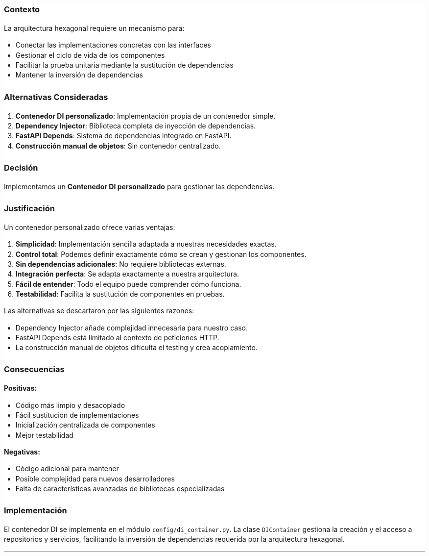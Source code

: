 ### Contexto

La arquitectura hexagonal requiere un mecanismo para:
- Conectar las implementaciones concretas con las interfaces
- Gestionar el ciclo de vida de los componentes
- Facilitar la prueba unitaria mediante la sustitución de dependencias
- Mantener la inversión de dependencias

### Alternativas Consideradas

1. **Contenedor DI personalizado**: Implementación propia de un contenedor simple.
2. **Dependency Injector**: Biblioteca completa de inyección de dependencias.
3. **FastAPI Depends**: Sistema de dependencias integrado en FastAPI.
4. **Construcción manual de objetos**: Sin contenedor centralizado.

### Decisión

Implementamos un **Contenedor DI personalizado** para gestionar las dependencias.

### Justificación

Un contenedor personalizado ofrece varias ventajas:

1. **Simplicidad**: Implementación sencilla adaptada a nuestras necesidades exactas.
2. **Control total**: Podemos definir exactamente cómo se crean y gestionan los componentes.
3. **Sin dependencias adicionales**: No requiere bibliotecas externas.
4. **Integración perfecta**: Se adapta exactamente a nuestra arquitectura.
5. **Fácil de entender**: Todo el equipo puede comprender cómo funciona.
6. **Testabilidad**: Facilita la sustitución de componentes en pruebas.

Las alternativas se descartaron por las siguientes razones:
- Dependency Injector añade complejidad innecesaria para nuestro caso.
- FastAPI Depends está limitado al contexto de peticiones HTTP.
- La construcción manual de objetos dificulta el testing y crea acoplamiento.

### Consecuencias

**Positivas:**
- Código más limpio y desacoplado
- Fácil sustitución de implementaciones
- Inicialización centralizada de componentes
- Mejor testabilidad

**Negativas:**
- Código adicional para mantener
- Posible complejidad para nuevos desarrolladores
- Falta de características avanzadas de bibliotecas especializadas

### Implementación

El contenedor DI se implementa en el módulo `config/di_container.py`. La clase `DIContainer` gestiona la creación y el acceso a repositorios y servicios, facilitando la inversión de dependencias requerida por la arquitectura hexagonal.

---